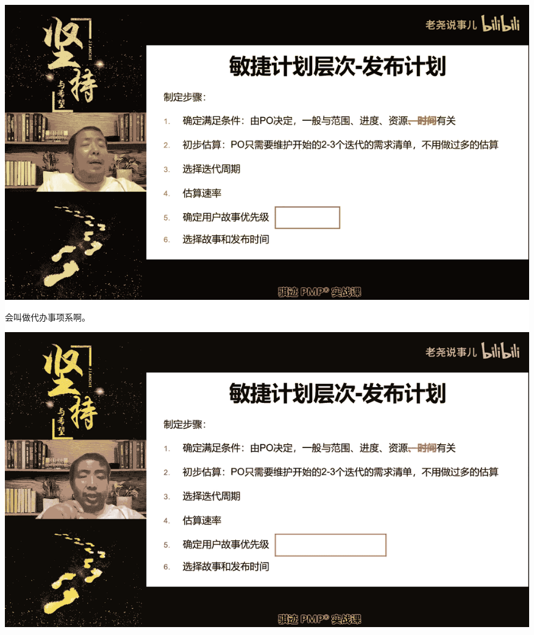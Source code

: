 ![](img/e2a4f449ce0004680c08edb2587531c4_276.png)

会叫做代办事项系啊。

![](img/e2a4f449ce0004680c08edb2587531c4_278.png)
